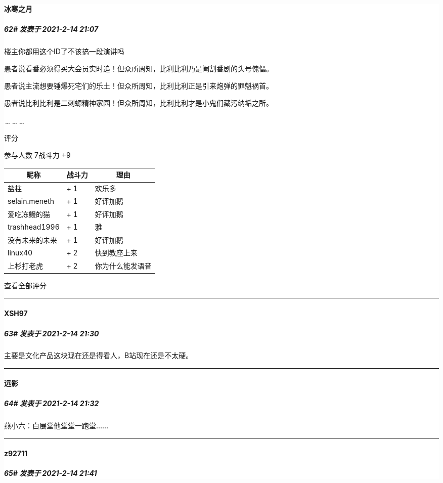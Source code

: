 ####  冰寒之月  
##### 62#       发表于 2021-2-14 21:07


楼主你都用这个ID了不该搞一段演讲吗


愚者说看番必须得买大会员实时追！但众所周知，比利比利乃是阉割番剧的头号傀儡。

愚者说主流想要锤爆死宅们的乐土！但众所周知，比利比利正是引来炮弹的罪魁祸首。

愚者说比利比利是二刺螈精神家园！但众所周知，比利比利才是小鬼们藏污纳垢之所。


﹍﹍﹍

评分


 参与人数 7战斗力 +9

|昵称|战斗力|理由|
|----|---|---|
| 盐柱| + 1|欢乐多|
| selain.meneth| + 1|好评加鹅|
| 爱吃冻鳗的猫| + 1|好评加鹅|
| trashhead1996| + 1|雅|
| 没有未来的未来| + 1|好评加鹅|
| linux40| + 2|快到教座上来|
| 上杉打老虎| + 2|你为什么能发语音|


查看全部评分


-----

####  XSH97  
##### 63#       发表于 2021-2-14 21:30


主要是文化产品这块现在还是得看人，B站现在还是不太硬。


-----

####  远影  
##### 64#       发表于 2021-2-14 21:32


燕小六：白展堂他堂堂一跑堂……


-----

####  z92711  
##### 65#       发表于 2021-2-14 21:41
